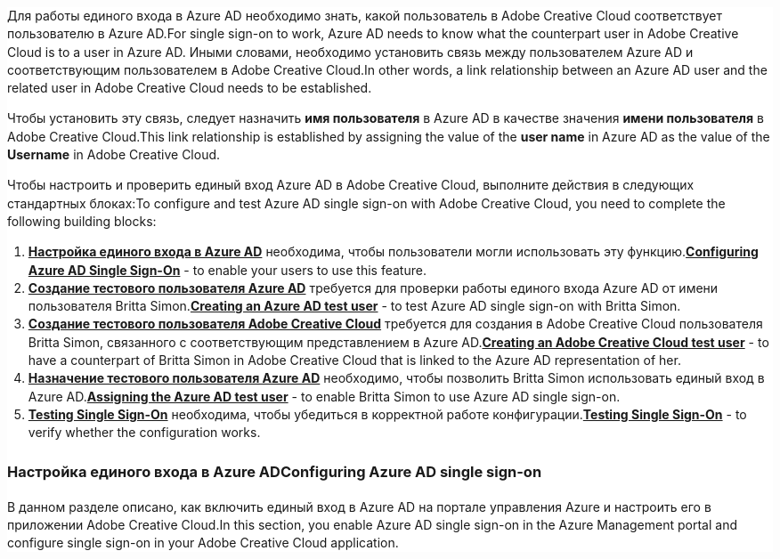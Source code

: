 <span data-ttu-id="9803a-139">Для работы единого входа в Azure AD необходимо знать, какой пользователь в Adobe Creative Cloud соответствует пользователю в Azure AD.</span><span class="sxs-lookup"><span data-stu-id="9803a-139">For single sign-on to work, Azure AD needs to know what the counterpart user in Adobe Creative Cloud is to a user in Azure AD.</span></span> <span data-ttu-id="9803a-140">Иными словами, необходимо установить связь между пользователем Azure AD и соответствующим пользователем в Adobe Creative Cloud.</span><span class="sxs-lookup"><span data-stu-id="9803a-140">In other words, a link relationship between an Azure AD user and the related user in Adobe Creative Cloud needs to be established.</span></span>

<span data-ttu-id="9803a-141">Чтобы установить эту связь, следует назначить **имя пользователя** в Azure AD в качестве значения **имени пользователя** в Adobe Creative Cloud.</span><span class="sxs-lookup"><span data-stu-id="9803a-141">This link relationship is established by assigning the value of the **user name** in Azure AD as the value of the **Username** in Adobe Creative Cloud.</span></span>

<span data-ttu-id="9803a-142">Чтобы настроить и проверить единый вход Azure AD в Adobe Creative Cloud, выполните действия в следующих стандартных блоках:</span><span class="sxs-lookup"><span data-stu-id="9803a-142">To configure and test Azure AD single sign-on with Adobe Creative Cloud, you need to complete the following building blocks:</span></span>

1. <span data-ttu-id="9803a-143">**[Настройка единого входа в Azure AD](#configuring-azure-ad-single-sign-on)** необходима, чтобы пользователи могли использовать эту функцию.</span><span class="sxs-lookup"><span data-stu-id="9803a-143">**[Configuring Azure AD Single Sign-On](#configuring-azure-ad-single-sign-on)** - to enable your users to use this feature.</span></span>
2. <span data-ttu-id="9803a-144">**[Создание тестового пользователя Azure AD](#creating-an-azure-ad-test-user)** требуется для проверки работы единого входа Azure AD от имени пользователя Britta Simon.</span><span class="sxs-lookup"><span data-stu-id="9803a-144">**[Creating an Azure AD test user](#creating-an-azure-ad-test-user)** - to test Azure AD single sign-on with Britta Simon.</span></span>
3. <span data-ttu-id="9803a-145">**[Создание тестового пользователя Adobe Creative Cloud](#creating-an-adobe-creative-cloud-test-user)** требуется для создания в Adobe Creative Cloud пользователя Britta Simon, связанного с соответствующим представлением в Azure AD.</span><span class="sxs-lookup"><span data-stu-id="9803a-145">**[Creating an Adobe Creative Cloud test user](#creating-an-adobe-creative-cloud-test-user)** - to have a counterpart of Britta Simon in Adobe Creative Cloud that is linked to the Azure AD representation of her.</span></span>
4. <span data-ttu-id="9803a-146">**[Назначение тестового пользователя Azure AD](#assigning-the-azure-ad-test-user)** необходимо, чтобы позволить Britta Simon использовать единый вход в Azure AD.</span><span class="sxs-lookup"><span data-stu-id="9803a-146">**[Assigning the Azure AD test user](#assigning-the-azure-ad-test-user)** - to enable Britta Simon to use Azure AD single sign-on.</span></span>
5. <span data-ttu-id="9803a-147">**[Testing Single Sign-On](#testing-single-sign-on)** необходима, чтобы убедиться в корректной работе конфигурации.</span><span class="sxs-lookup"><span data-stu-id="9803a-147">**[Testing Single Sign-On](#testing-single-sign-on)** - to verify whether the configuration works.</span></span>

### <a name="configuring-azure-ad-single-sign-on"></a><span data-ttu-id="9803a-148">Настройка единого входа в Azure AD</span><span class="sxs-lookup"><span data-stu-id="9803a-148">Configuring Azure AD single sign-on</span></span>

<span data-ttu-id="9803a-149">В данном разделе описано, как включить единый вход в Azure AD на портале управления Azure и настроить его в приложении Adobe Creative Cloud.</span><span class="sxs-lookup"><span data-stu-id="9803a-149">In this section, you enable Azure AD single sign-on in the Azure Management portal and configure single sign-on in your Adobe Creative Cloud application.</span></span>
